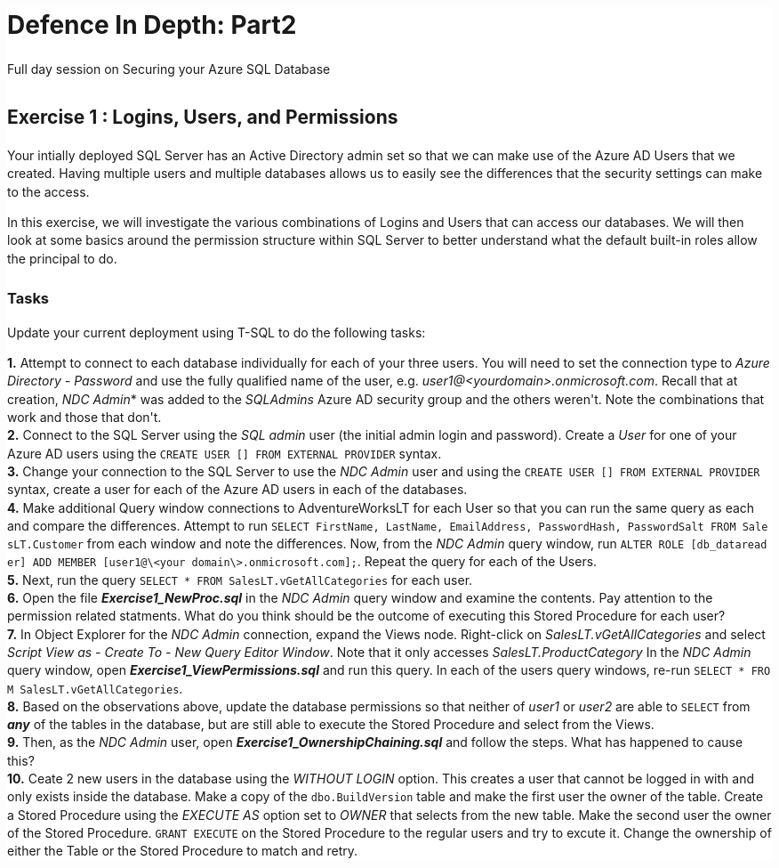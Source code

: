 # Defence In Depth: Part2
Full day session on Securing your Azure SQL Database


## Exercise 1 : Logins, Users, and Permissions

Your intially deployed SQL Server has an Active Directory admin set so that we can make use of the Azure AD Users that we created. Having multiple users and multiple databases allows us to easily see the differences that the security settings can make to the access.

In this exercise, we will investigate the various combinations of Logins and Users that can access our databases. We will then look at some basics around the permission structure within SQL Server to better understand what the default built-in roles allow the principal to do. 

### Tasks

Update your current deployment using T-SQL to do the following tasks:

**1.**  Attempt to connect to each database individually for each of your three users. You will need to set the connection type to *Azure Directory - Password* and use the fully qualified name of the user, e.g. *user1@\<yourdomain\>.onmicrosoft.com*. Recall that at creation, *NDC Admin** was added to the *SQLAdmins* Azure AD security group and the others weren't. Note the combinations that work and those that don't.  
**2.**  Connect to the SQL Server using the *SQL admin* user (the initial admin login and password). Create a *User* for one of your Azure AD users using the `CREATE USER [] FROM EXTERNAL PROVIDER` syntax.  
**3.**  Change your connection to the SQL Server to use the *NDC Admin* user and using the `CREATE USER [] FROM EXTERNAL PROVIDER` syntax, create a user for each of the Azure AD users in each of the databases.  
**4.**  Make additional Query window connections to AdventureWorksLT for each User so that you can run the same query as each and compare the differences. Attempt to run `SELECT FirstName, LastName, EmailAddress, PasswordHash, PasswordSalt FROM SalesLT.Customer` from each window and note the differences. Now, from the *NDC Admin* query window, run `ALTER ROLE [db_datareader] ADD MEMBER [user1@\<your domain\>.onmicrosoft.com];`. Repeat the query for each of the Users.  
**5.**  Next, run the query `SELECT * FROM SalesLT.vGetAllCategories` for each user.  
**6.**  Open the file ***Exercise1_NewProc.sql*** in the *NDC Admin* query window and examine the contents. Pay attention to the permission related statments. What do you think should be the outcome of executing this Stored Procedure for each user?  
**7.**  In Object Explorer for the *NDC Admin* connection, expand the Views node. Right-click on *SalesLT.vGetAllCategories* and select *Script View as - Create To - New Query Editor Window*. Note that it only accesses *SalesLT.ProductCategory* In the *NDC Admin* query window, open ***Exercise1_ViewPermissions.sql*** and run this query. In each of the users query windows, re-run `SELECT * FROM SalesLT.vGetAllCategories`.  
**8.**  Based on the observations above, update the database permissions so that neither of *user1* or *user2* are able to `SELECT` from ***any*** of the tables in the database, but are still able to execute the Stored Procedure and select from the Views.  
**9.**  Then, as the *NDC Admin* user, open ***Exercise1_OwnershipChaining.sql*** and follow the steps. What has happened to cause this?  
**10.** Ceate 2 new users in the database using the *WITHOUT LOGIN* option. This creates a user that cannot be logged in with and only exists inside the database. Make a copy of the `dbo.BuildVersion` table and make the first user the owner of the table. Create a Stored Procedure using the *EXECUTE AS* option set to *OWNER* that selects from the new table. Make the second user the owner of the Stored Procedure. `GRANT EXECUTE` on the Stored Procedure to the regular users and try to excute it. Change the ownership of either the Table or the Stored Procedure to match and retry.  
